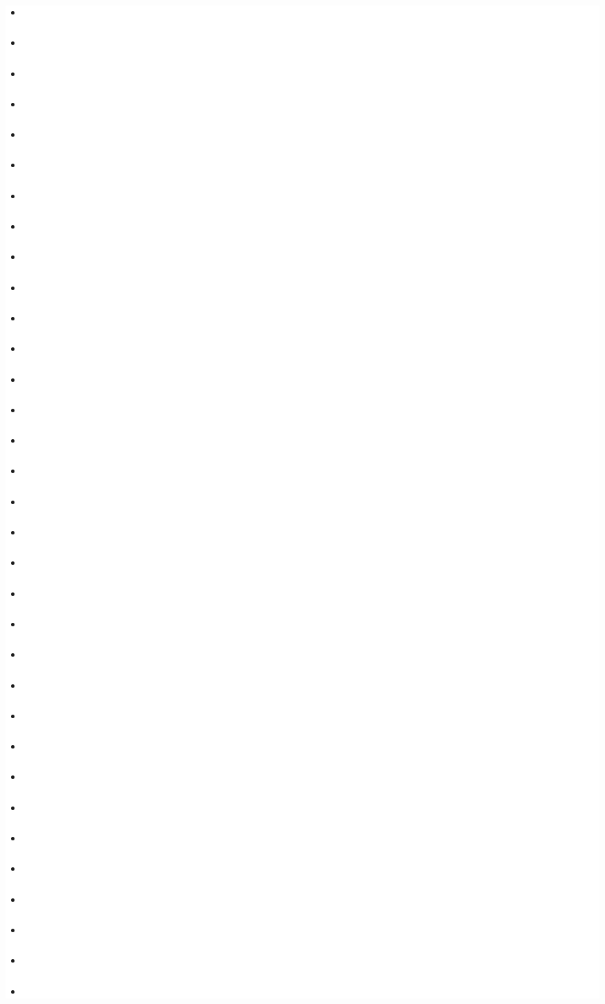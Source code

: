 - [](/2019/03/1105513345858195456/)

- [](/2019/03/1105512654150426624/)

- [](/2019/03/1105503854248919040/)

- [](/2019/03/1105498509325684736/)

- [](/2019/03/1105489466767040513/)

- [](/2019/03/1105308216668221440/)

- [](/2019/03/1105306917281267712/)

- [](/2019/03/1105271309578067968/)

- [](/2019/03/1105062798474719232/)

- [](/2019/03/1104934543826382849/)

- [](/2019/03/1104872034759192576/)

- [](/2019/03/1104850259245580288/)

- [](/2019/03/1104850201913700352/)

- [](/2019/03/1104684880749768704/)

- [](/2019/03/1104408720333627392/)

- [](/2019/03/1104405151907864576/)

- [](/2019/03/1104356845009788928/)

- [](/2019/03/1104263971807256576/)

- [](/2019/03/1104230231831789568/)

- [](/2019/03/1104100389580791809/)

- [](/2019/03/1103896172513521664/)

- [](/2019/03/1103477104119754752/)

- [](/2019/03/1103165788582625280/)

- [](/2019/03/1102958950268334080/)

- [](/2019/03/1101879868504133633/)

- [](/2019/03/1101877851303796736/)

- [](/2019/03/1101828401659285507/)

- [](/2019/03/1101806696060469248/)

- [](/2019/03/1101798217857945601/)

- [](/2019/03/1101705768070348800/)

- [](/2019/03/1101493641090985984/)

- [](/2019/03/1101466727127310337/)

- [](/2019/03/1101283539616559105/)
